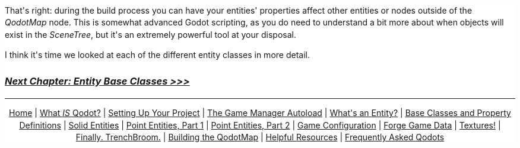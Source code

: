 That's right: during the build process you can have your entities' properties affect other entities or nodes outside of the _QodotMap_ node. This is somewhat advanced Godot scripting, as you do need to understand a bit more about when objects will exist in the _SceneTree_, but it's an extremely powerful tool at your disposal.

I think it's time we looked at each of the different entity classes in more detail.

### [**_Next Chapter: Entity Base Classes >>>_**](baseclass.md)

---

<p align=center>
<a href="../readme.md">Home</a> |
<a href="qodot.md">What <i>IS</i> Qodot?</a> | 
<a href="setup.md">Setting Up Your Project</a> | 
<a href="gamemanager.md">The Game Manager Autoload</a> | 
<a href="entities.md">What's an Entity?</a> | 
<a href="baseclass.md">Base Classes and Property Definitions</a> | 
<a href="solidclass.md">Solid Entities</a> | 
<a href="pointclass.md">Point Entities, Part 1</a> | 
<a href="pointclass2.md">Point Entities, Part 2</a> | 
<a href="gameconfig.md">Game Configuration</a> | 
<a href="fgd.md">Forge Game Data</a> | 
<a href="textures.md">Textures!</a> | 
<a href="trenchbroom.md">Finally. TrenchBroom.</a> | 
<a href="qodotmap.md">Building the QodotMap</a> | 
<a href="resources.md">Helpful Resources</a> |
<a href="faq.md">Frequently Asked Qodots</a> 
</p>